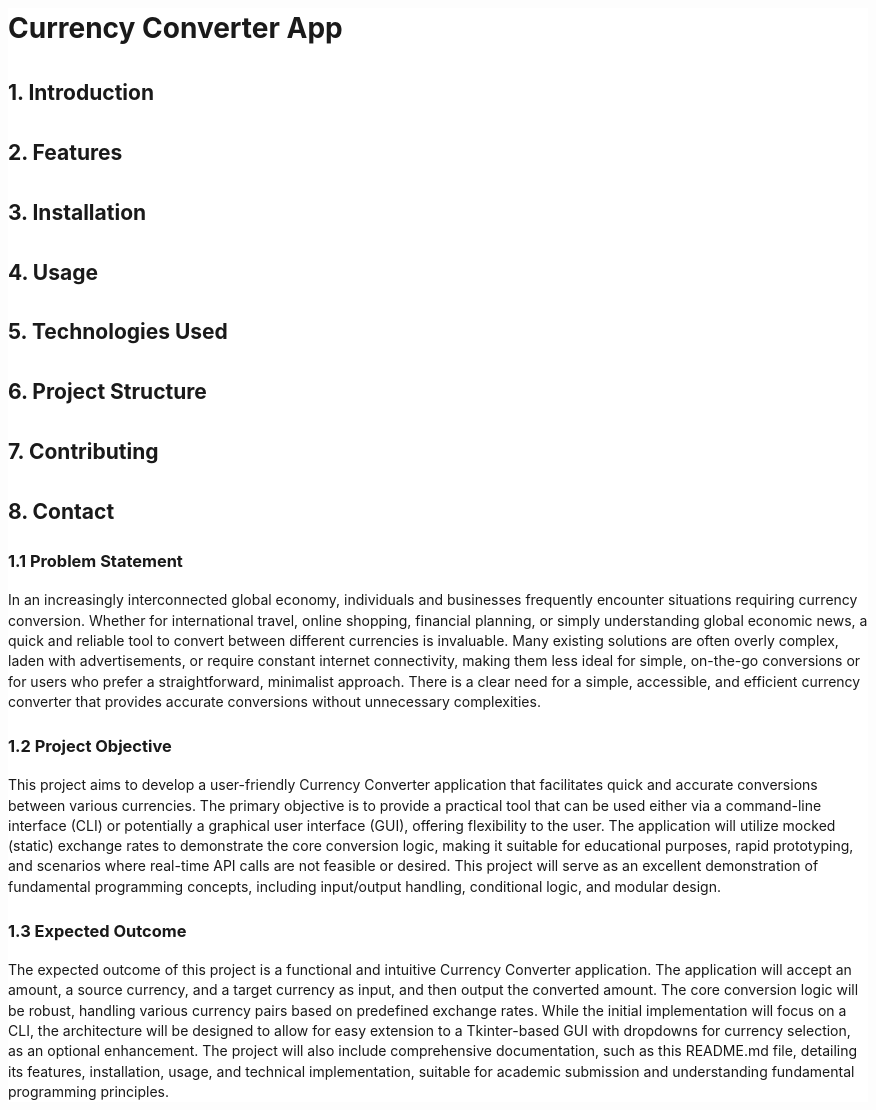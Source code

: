 # Currency Converter App

## 1. Introduction

## 2. Features

## 3. Installation

## 4. Usage

## 5. Technologies Used

## 6. Project Structure

## 7. Contributing

## 8. Contact


### 1.1 Problem Statement
In an increasingly interconnected global economy, individuals and businesses frequently encounter situations requiring currency conversion. Whether for international travel, online shopping, financial planning, or simply understanding global economic news, a quick and reliable tool to convert between different currencies is invaluable. Many existing solutions are often overly complex, laden with advertisements, or require constant internet connectivity, making them less ideal for simple, on-the-go conversions or for users who prefer a straightforward, minimalist approach. There is a clear need for a simple, accessible, and efficient currency converter that provides accurate conversions without unnecessary complexities.

### 1.2 Project Objective
This project aims to develop a user-friendly Currency Converter application that facilitates quick and accurate conversions between various currencies. The primary objective is to provide a practical tool that can be used either via a command-line interface (CLI) or potentially a graphical user interface (GUI), offering flexibility to the user. The application will utilize mocked (static) exchange rates to demonstrate the core conversion logic, making it suitable for educational purposes, rapid prototyping, and scenarios where real-time API calls are not feasible or desired. This project will serve as an excellent demonstration of fundamental programming concepts, including input/output handling, conditional logic, and modular design.

### 1.3 Expected Outcome
The expected outcome of this project is a functional and intuitive Currency Converter application. The application will accept an amount, a source currency, and a target currency as input, and then output the converted amount. The core conversion logic will be robust, handling various currency pairs based on predefined exchange rates. While the initial implementation will focus on a CLI, the architecture will be designed to allow for easy extension to a Tkinter-based GUI with dropdowns for currency selection, as an optional enhancement. The project will also include comprehensive documentation, such as this README.md file, detailing its features, installation, usage, and technical implementation, suitable for academic submission and understanding fundamental programming principles.
